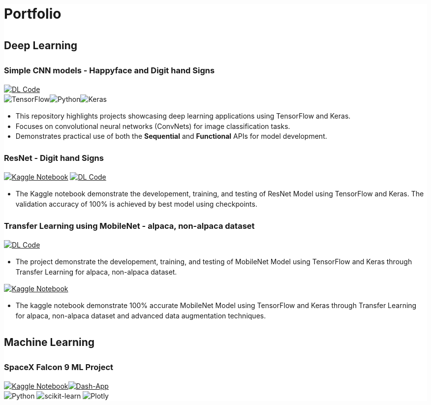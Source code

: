 
# Portfolio

## Deep Learning

### Simple CNN models - Happyface and Digit hand Signs

[![DL Code](https://img.shields.io/badge/DL--code-black?logo=github&style=for-the-badge)](https://github.com/umermjd11/DLC4W1A2) <br> 
![TensorFlow](https://img.shields.io/badge/TensorFlow-FF6F00?style=for-the-badge&logo=tensorflow&logoColor=white)![Python](https://img.shields.io/badge/Python-3670A0?style=for-the-badge&logo=python&logoColor=ffdd54)![Keras](https://img.shields.io/badge/Keras-FF0000?style=for-the-badge&logo=keras&logoColor=white)

- This repository highlights projects showcasing deep learning applications using TensorFlow and Keras.
- Focuses on convolutional neural networks (ConvNets) for image classification tasks.
- Demonstrates practical use of both the **Sequential** and **Functional** APIs for model development.

### ResNet - Digit hand Signs

 [![Kaggle Notebook](https://img.shields.io/badge/Kaggle--Notebook-%2344BAE8.svg?&style=for-the-badge&logo=kaggle&logoColor=black)](https://www.kaggle.com/code/umermjd11/resnet-hand-digits) [![DL Code](https://img.shields.io/badge/DL--code-black?logo=github&style=for-the-badge)](https://github.com/umermjd11/DLC4M2A1)

 - The Kaggle notebook demonstrate the developement, training, and testing of ResNet Model using TensorFlow and Keras. The validation accuracy of 100% is achieved by best model using checkpoints.

### Transfer Learning using MobileNet - alpaca, non-alpaca dataset

 [![DL Code](https://img.shields.io/badge/DL--code-black?logo=github&style=for-the-badge)](https://github.com/umermjd11/DLC4M2A2/tree/main)

 - The project demonstrate the developement, training, and testing of MobileNet Model using TensorFlow and Keras through Transfer Learning for  alpaca, non-alpaca dataset.

 [![Kaggle Notebook](https://img.shields.io/badge/Kaggle--Notebook-%2344BAE8.svg?&style=for-the-badge&logo=kaggle&logoColor=black)](https://www.kaggle.com/code/umermjd11/mobilenet-alpaca-non-alpaca-bc)

 - The kaggle notebook demonstrate 100% accurate MobileNet Model using TensorFlow and Keras through Transfer Learning for  alpaca, non-alpaca dataset and advanced data augmentation techniques.

## Machine Learning

### SpaceX Falcon 9 ML Project
 [![Kaggle Notebook](https://img.shields.io/badge/Kaggle--Notebook-%2344BAE8.svg?&style=for-the-badge&logo=kaggle&logoColor=black)](https://www.kaggle.com/code/umermjd11/spacex-falcon9)[![Dash-App](https://img.shields.io/badge/Dash--App-%23575757?logo=plotly&style=for-the-badge)](https://umermjd11-spacex-falcon9-dash.hf.space/) <br>
 ![Python](https://img.shields.io/badge/Python-3670A0?style=for-the-badge&logo=python&logoColor=ffdd54) ![scikit-learn](https://img.shields.io/badge/scikit--learn-%23F7931E.svg?style=for-the-badge&logo=scikit-learn&logoColor=white) ![Plotly](https://img.shields.io/badge/Plotly-%233F4F75.svg?style=for-the-badge&logo=plotly&logoColor=white)
